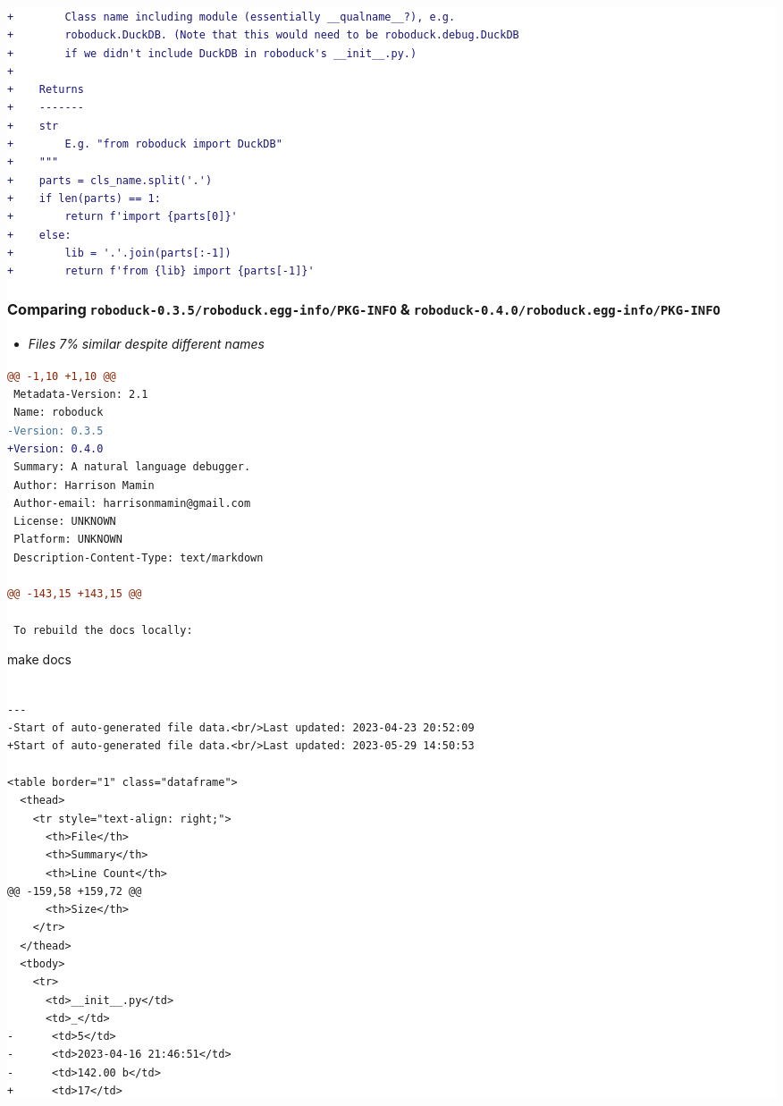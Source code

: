 ```diff
+        Class name including module (essentially __qualname__?), e.g.
+        roboduck.DuckDB. (Note that this would need to be roboduck.debug.DuckDB
+        if we didn't include DuckDB in roboduck's __init__.py.)
+
+    Returns
+    -------
+    str
+        E.g. "from roboduck import DuckDB"
+    """
+    parts = cls_name.split('.')
+    if len(parts) == 1:
+        return f'import {parts[0]}'
+    else:
+        lib = '.'.join(parts[:-1])
+        return f'from {lib} import {parts[-1]}'
```

### Comparing `roboduck-0.3.5/roboduck.egg-info/PKG-INFO` & `roboduck-0.4.0/roboduck.egg-info/PKG-INFO`

 * *Files 7% similar despite different names*

```diff
@@ -1,10 +1,10 @@
 Metadata-Version: 2.1
 Name: roboduck
-Version: 0.3.5
+Version: 0.4.0
 Summary: A natural language debugger.
 Author: Harrison Mamin
 Author-email: harrisonmamin@gmail.com
 License: UNKNOWN
 Platform: UNKNOWN
 Description-Content-Type: text/markdown
 
@@ -143,15 +143,15 @@
 
 To rebuild the docs locally:
 ```
 make docs
 ```
 
 ---
-Start of auto-generated file data.<br/>Last updated: 2023-04-23 20:52:09
+Start of auto-generated file data.<br/>Last updated: 2023-05-29 14:50:53
 
 <table border="1" class="dataframe">
   <thead>
     <tr style="text-align: right;">
       <th>File</th>
       <th>Summary</th>
       <th>Line Count</th>
@@ -159,58 +159,72 @@
       <th>Size</th>
     </tr>
   </thead>
   <tbody>
     <tr>
       <td>__init__.py</td>
       <td>_</td>
-      <td>5</td>
-      <td>2023-04-16 21:46:51</td>
-      <td>142.00 b</td>
+      <td>17</td>
 ```
